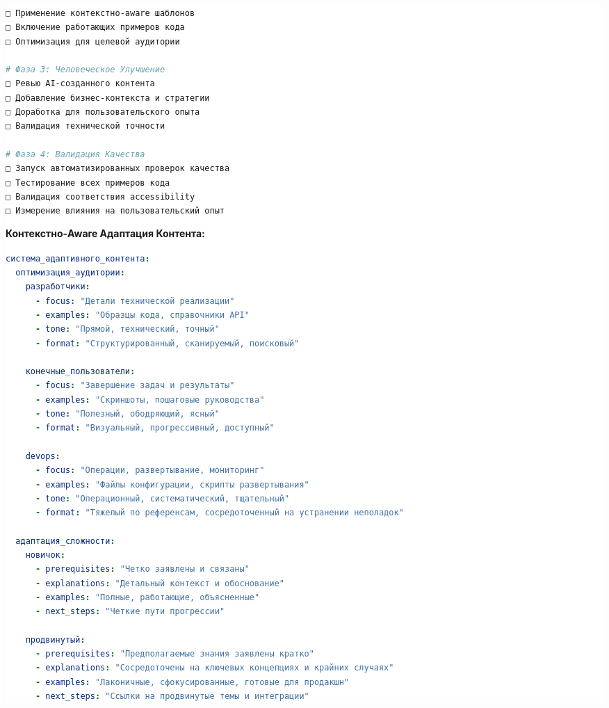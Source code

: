 ```bash
□ Применение контекстно-aware шаблонов
□ Включение работающих примеров кода
□ Оптимизация для целевой аудитории

# Фаза 3: Человеческое Улучшение
□ Ревью AI-созданного контента
□ Добавление бизнес-контекста и стратегии
□ Доработка для пользовательского опыта
□ Валидация технической точности

# Фаза 4: Валидация Качества
□ Запуск автоматизированных проверок качества
□ Тестирование всех примеров кода
□ Валидация соответствия accessibility
□ Измерение влияния на пользовательский опыт
```

**Контекстно-Aware Адаптация Контента:**
```yaml
система_адаптивного_контента:
  оптимизация_аудитории:
    разработчики:
      - focus: "Детали технической реализации"
      - examples: "Образцы кода, справочники API"
      - tone: "Прямой, технический, точный"
      - format: "Структурированный, сканируемый, поисковый"

    конечные_пользователи:
      - focus: "Завершение задач и результаты"
      - examples: "Скриншоты, пошаговые руководства"
      - tone: "Полезный, ободряющий, ясный"
      - format: "Визуальный, прогрессивный, доступный"

    devops:
      - focus: "Операции, развертывание, мониторинг"
      - examples: "Файлы конфигурации, скрипты развертывания"
      - tone: "Операционный, систематический, тщательный"
      - format: "Тяжелый по референсам, сосредоточенный на устранении неполадок"

  адаптация_сложности:
    новичок:
      - prerequisites: "Четко заявлены и связаны"
      - explanations: "Детальный контекст и обоснование"
      - examples: "Полные, работающие, объясненные"
      - next_steps: "Четкие пути прогрессии"

    продвинутый:
      - prerequisites: "Предполагаемые знания заявлены кратко"
      - explanations: "Сосредоточены на ключевых концепциях и крайних случаях"
      - examples: "Лаконичные, сфокусированные, готовые для продакшн"
      - next_steps: "Ссылки на продвинутые темы и интеграции"
```
